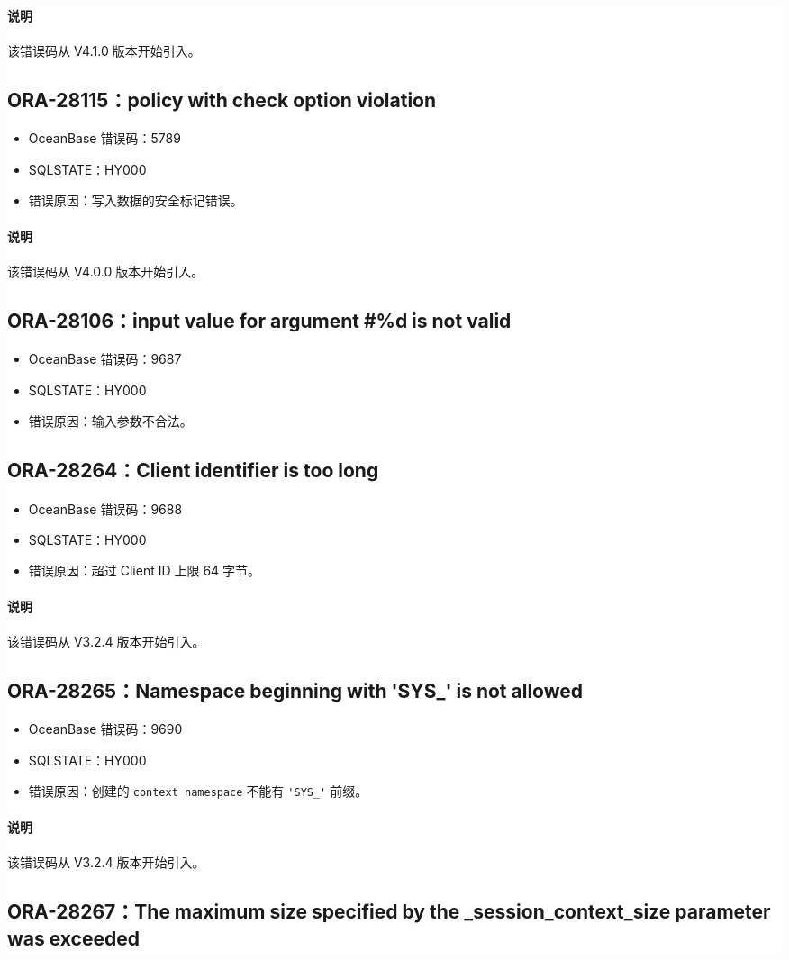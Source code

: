 <main id="notice" type='explain'>
  <h4>说明</h4>
  <p>该错误码从 V4.1.0 版本开始引入。</p>
</main>

ORA-28115：policy with check option violation
-----------------------------------------------------------------

* OceanBase 错误码：5789

* SQLSTATE：HY000

* 错误原因：写入数据的安全标记错误。

<main id="notice" type='explain'>
  <h4>说明</h4>
  <p>该错误码从 V4.0.0 版本开始引入。</p>
</main>

ORA-28106：input value for argument #%d is not valid
------------------------------------------------------------------------

* OceanBase 错误码：9687

* SQLSTATE：HY000

* 错误原因：输入参数不合法。

ORA-28264：Client identifier is too long
------------------------------------------------------------

* OceanBase 错误码：9688

* SQLSTATE：HY000

* 错误原因：超过 Client ID 上限 64 字节。

<main id="notice" type='explain'>
  <h4>说明</h4>
  <p>该错误码从 V3.2.4 版本开始引入。</p>
</main>

ORA-28265：Namespace beginning with 'SYS_' is not allowed
-----------------------------------------------------------------------------

* OceanBase 错误码：9690

* SQLSTATE：HY000

* 错误原因：创建的 `context namespace` 不能有 `'SYS_'` 前缀。

<main id="notice" type='explain'>
  <h4>说明</h4>
  <p>该错误码从 V3.2.4 版本开始引入。</p>
</main>

ORA-28267：The maximum size specified by the _session_context_size parameter was exceeded
--------------------------------------------------------------------------------------------------------------
